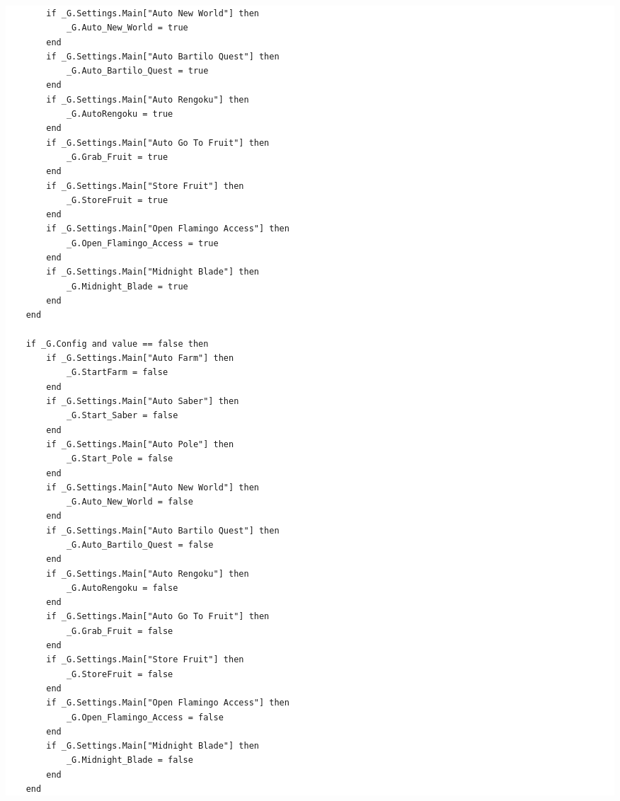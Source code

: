             if _G.Settings.Main["Auto New World"] then
                _G.Auto_New_World = true
            end
            if _G.Settings.Main["Auto Bartilo Quest"] then
                _G.Auto_Bartilo_Quest = true
            end
            if _G.Settings.Main["Auto Rengoku"] then
                _G.AutoRengoku = true
            end
            if _G.Settings.Main["Auto Go To Fruit"] then
                _G.Grab_Fruit = true
            end
            if _G.Settings.Main["Store Fruit"] then
                _G.StoreFruit = true
            end
            if _G.Settings.Main["Open Flamingo Access"] then
                _G.Open_Flamingo_Access = true
            end
            if _G.Settings.Main["Midnight Blade"] then
                _G.Midnight_Blade = true
            end
        end

        if _G.Config and value == false then
            if _G.Settings.Main["Auto Farm"] then
                _G.StartFarm = false
            end
            if _G.Settings.Main["Auto Saber"] then
                _G.Start_Saber = false
            end
            if _G.Settings.Main["Auto Pole"] then
                _G.Start_Pole = false
            end
            if _G.Settings.Main["Auto New World"] then
                _G.Auto_New_World = false
            end
            if _G.Settings.Main["Auto Bartilo Quest"] then
                _G.Auto_Bartilo_Quest = false
            end
            if _G.Settings.Main["Auto Rengoku"] then
                _G.AutoRengoku = false
            end
            if _G.Settings.Main["Auto Go To Fruit"] then
                _G.Grab_Fruit = false
            end
            if _G.Settings.Main["Store Fruit"] then
                _G.StoreFruit = false
            end
            if _G.Settings.Main["Open Flamingo Access"] then
                _G.Open_Flamingo_Access = false
            end
            if _G.Settings.Main["Midnight Blade"] then
                _G.Midnight_Blade = false
            end
        end
